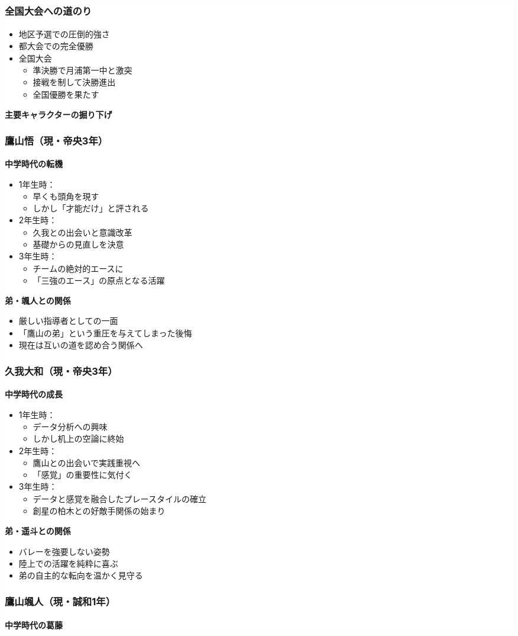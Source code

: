 ### 全国大会への道のり

- 地区予選での圧倒的強さ
- 都大会での完全優勝
- 全国大会
    - 準決勝で月浦第一中と激突
    - 接戦を制して決勝進出
    - 全国優勝を果たす

**主要キャラクターの掘り下げ**

### 鷹山悟（現・帝央3年）

**中学時代の転機**

- 1年生時：
    - 早くも頭角を現す
    - しかし「才能だけ」と評される
- 2年生時：
    - 久我との出会いと意識改革
    - 基礎からの見直しを決意
- 3年生時：
    - チームの絶対的エースに
    - 「三強のエース」の原点となる活躍

**弟・颯人との関係**

- 厳しい指導者としての一面
- 「鷹山の弟」という重圧を与えてしまった後悔
- 現在は互いの道を認め合う関係へ

### 久我大和（現・帝央3年）

**中学時代の成長**

- 1年生時：
    - データ分析への興味
    - しかし机上の空論に終始
- 2年生時：
    - 鷹山との出会いで実践重視へ
    - 「感覚」の重要性に気付く
- 3年生時：
    - データと感覚を融合したプレースタイルの確立
    - 創星の柏木との好敵手関係の始まり

**弟・遥斗との関係**

- バレーを強要しない姿勢
- 陸上での活躍を純粋に喜ぶ
- 弟の自主的な転向を温かく見守る

### 鷹山颯人（現・誠和1年）

**中学時代の葛藤**
